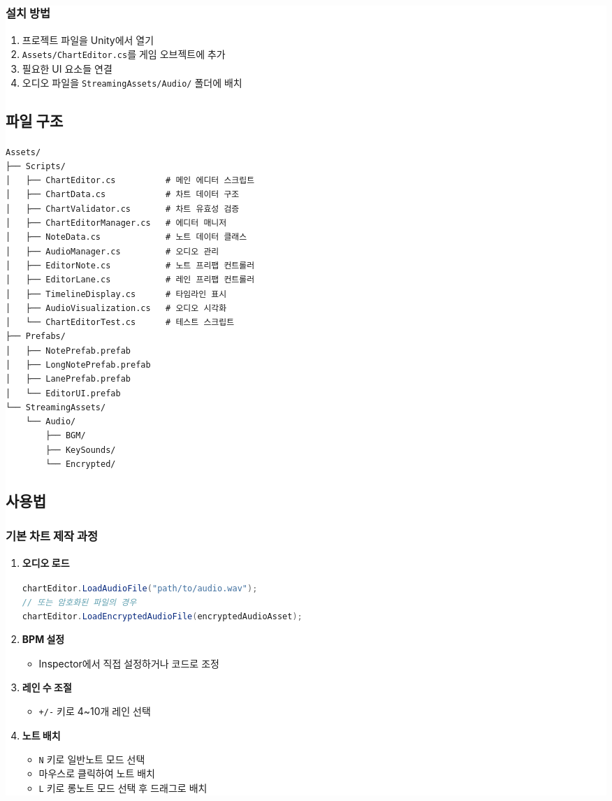 ### 설치 방법
1. 프로젝트 파일을 Unity에서 열기
2. `Assets/ChartEditor.cs`를 게임 오브젝트에 추가
3. 필요한 UI 요소들 연결
4. 오디오 파일을 `StreamingAssets/Audio/` 폴더에 배치

## 파일 구조

```
Assets/
├── Scripts/
│   ├── ChartEditor.cs          # 메인 에디터 스크립트
│   ├── ChartData.cs            # 차트 데이터 구조
│   ├── ChartValidator.cs       # 차트 유효성 검증
│   ├── ChartEditorManager.cs   # 에디터 매니저
│   ├── NoteData.cs             # 노트 데이터 클래스
│   ├── AudioManager.cs         # 오디오 관리
│   ├── EditorNote.cs           # 노트 프리팹 컨트롤러
│   ├── EditorLane.cs           # 레인 프리팹 컨트롤러
│   ├── TimelineDisplay.cs      # 타임라인 표시
│   ├── AudioVisualization.cs   # 오디오 시각화
│   └── ChartEditorTest.cs      # 테스트 스크립트
├── Prefabs/
│   ├── NotePrefab.prefab
│   ├── LongNotePrefab.prefab
│   ├── LanePrefab.prefab
│   └── EditorUI.prefab
└── StreamingAssets/
    └── Audio/
        ├── BGM/
        ├── KeySounds/
        └── Encrypted/
```

## 사용법

### 기본 차트 제작 과정

1. **오디오 로드**
   ```csharp
   chartEditor.LoadAudioFile("path/to/audio.wav");
   // 또는 암호화된 파일의 경우
   chartEditor.LoadEncryptedAudioFile(encryptedAudioAsset);
   ```

2. **BPM 설정**
   - Inspector에서 직접 설정하거나 코드로 조정

3. **레인 수 조절**
   - `+/-` 키로 4~10개 레인 선택

4. **노트 배치**
   - `N` 키로 일반노트 모드 선택
   - 마우스로 클릭하여 노트 배치
   - `L` 키로 롱노트 모드 선택 후 드래그로 배치
